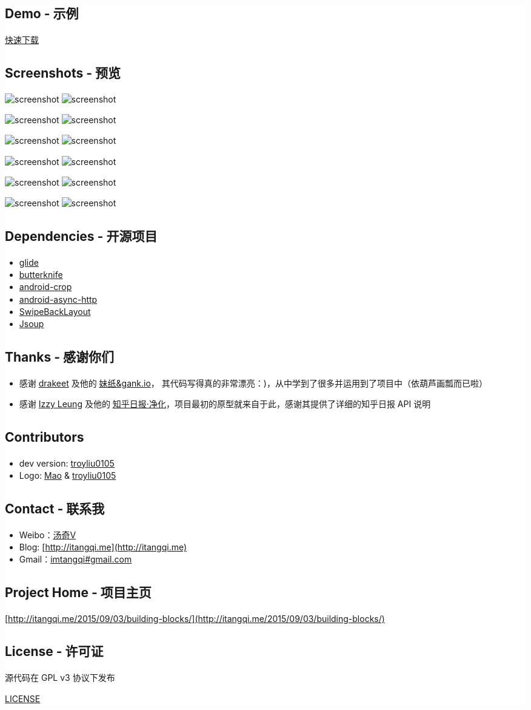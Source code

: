 ## Demo - 示例

[快速下载](https://github.com/tangqi92/BuildingBlocks/releases/download/v0.6.0/buildingblocks_v0.6.0.apk)

## Screenshots - 预览
<img src="/screenshots/s1.png" alt="screenshot" title="screenshot" width="270" height="486" />  <img src="/screenshots/s1-1.png" alt="screenshot" title="screenshot" width="270" height="486" />

<img src="/screenshots/s1-2.png" alt="screenshot" title="screenshot" width="270" height="486" />  <img src="/screenshots/s2.png" alt="screenshot" title="screenshot" width="270" height="486" />

<img src="/screenshots/s3.png" alt="screenshot" title="screenshot" width="270" height="486" />  <img src="/screenshots/s4.png" alt="screenshot" title="screenshot" width="270" height="486" />  

<img src="/screenshots/s5.png" alt="screenshot" title="screenshot" width="270" height="486" />  <img src="/screenshots/s6.png" alt="screenshot" title="screenshot" width="270" height="486" />  

<img src="/screenshots/s7.png" alt="screenshot" title="screenshot" width="270" height="486" />  <img src="/screenshots/s8.png" alt="screenshot" title="screenshot" width="270" height="486" />

<img src="/screenshots/s9.png" alt="screenshot" title="screenshot" width="270" height="486" />  <img src="/screenshots/s9-1.png" alt="screenshot" title="screenshot" width="270" height="486" />

## Dependencies - 开源项目

 - [glide](https://github.com/bumptech/glide)
 - [butterknife](https://github.com/JakeWharton/butterknife)
 - [android-crop](https://github.com/jdamcd/android-crop)
 - [android-async-http](https://github.com/loopj/android-async-http)
 - [SwipeBackLayout](https://github.com/ikew0ng/SwipeBackLayout)
 - [Jsoup](http://http://jsoup.org/)

## Thanks - 感谢你们

- 感谢 [drakeet](https://github.com/drakeet) 及他的 [妹纸&gank.io](https://github.com/drakeet/Meizhi)， 其代码写得真的非常漂亮：)，从中学到了很多并运用到了项目中（依葫芦画瓢而已啦）

- 感谢 [Izzy Leung](https://github.com/izzyleung) 及他的 [知乎日报·净化](https://github.com/izzyleung/ZhihuDailyPurify)，项目最初的原型就来自于此，感谢其提供了详细的知乎日报 API 说明

## Contributors

- dev version: [troyliu0105](https://github.com/troyliu0105)
- Logo: [Mao](http://weibo.com/cat93/) & [troyliu0105](https://github.com/troyliu0105)

## Contact - 联系我

- Weibo：[汤奇V](http://weibo.com/qiktang)
- Blog: [http://itangqi.me](http://itangqi.me)
- Gmail：[imtangqi#gmail.com](mailto:imtangqi@gmail.com "欢迎与我联系")

## Project Home - 项目主页

[http://itangqi.me/2015/09/03/building-blocks/](http://itangqi.me/2015/09/03/building-blocks/)

## License - 许可证

源代码在 GPL v3 协议下发布

[LICENSE](/LICENSE)
